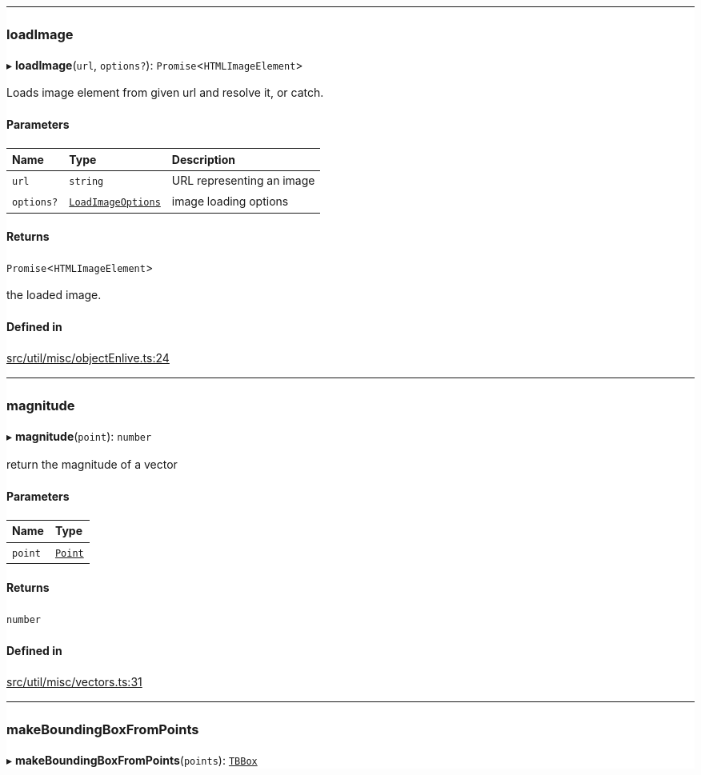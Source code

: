 ___

### loadImage

▸ **loadImage**(`url`, `options?`): `Promise`<`HTMLImageElement`\>

Loads image element from given url and resolve it, or catch.

#### Parameters

| Name | Type | Description |
| :------ | :------ | :------ |
| `url` | `string` | URL representing an image |
| `options?` | [`LoadImageOptions`](/apidocs/modules/util.md#loadimageoptions) | image loading options |

#### Returns

`Promise`<`HTMLImageElement`\>

the loaded image.

#### Defined in

[src/util/misc/objectEnlive.ts:24](https://github.com/fabricjs/fabric.js/blob/7d0e39dd9/src/util/misc/objectEnlive.ts#L24)

___

### magnitude

▸ **magnitude**(`point`): `number`

return the magnitude of a vector

#### Parameters

| Name | Type |
| :------ | :------ |
| `point` | [`Point`](/apidocs/classes/Point.md) |

#### Returns

`number`

#### Defined in

[src/util/misc/vectors.ts:31](https://github.com/fabricjs/fabric.js/blob/7d0e39dd9/src/util/misc/vectors.ts#L31)

___

### makeBoundingBoxFromPoints

▸ **makeBoundingBoxFromPoints**(`points`): [`TBBox`](/apidocs/modules.md#tbbox)

